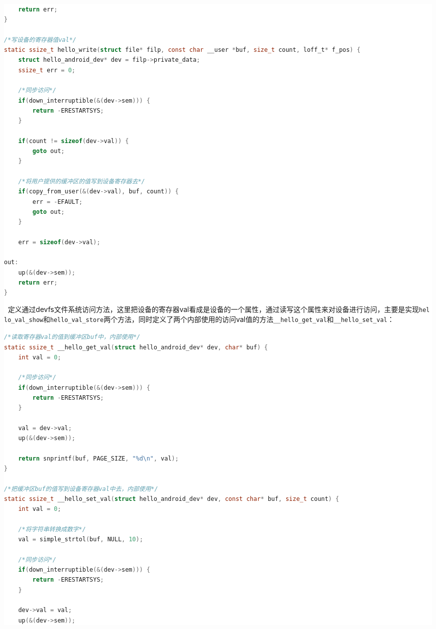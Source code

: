 ```c
    return err;  
}  
  
/*写设备的寄存器值val*/  
static ssize_t hello_write(struct file* filp, const char __user *buf, size_t count, loff_t* f_pos) {  
    struct hello_android_dev* dev = filp->private_data;  
    ssize_t err = 0;          
  
    /*同步访问*/  
    if(down_interruptible(&(dev->sem))) {  
        return -ERESTARTSYS;          
    }          
  
    if(count != sizeof(dev->val)) {  
        goto out;          
    }          
  
    /*将用户提供的缓冲区的值写到设备寄存器去*/  
    if(copy_from_user(&(dev->val), buf, count)) {  
        err = -EFAULT;  
        goto out;  
    }  
  
    err = sizeof(dev->val);  
  
out:  
    up(&(dev->sem));  
    return err;  
}  
```
&nbsp;&nbsp;定义通过devfs文件系统访问方法，这里把设备的寄存器val看成是设备的一个属性，通过读写这个属性来对设备进行访问，主要是实现`hello_val_show`和`hello_val_store`两个方法，同时定义了两个内部使用的访问val值的方法`__hello_get_val`和`__hello_set_val`：
```c
/*读取寄存器val的值到缓冲区buf中，内部使用*/  
static ssize_t __hello_get_val(struct hello_android_dev* dev, char* buf) {  
    int val = 0;          
  
    /*同步访问*/  
    if(down_interruptible(&(dev->sem))) {                  
        return -ERESTARTSYS;          
    }          
  
    val = dev->val;          
    up(&(dev->sem));          
  
    return snprintf(buf, PAGE_SIZE, "%d\n", val);  
}  
  
/*把缓冲区buf的值写到设备寄存器val中去，内部使用*/  
static ssize_t __hello_set_val(struct hello_android_dev* dev, const char* buf, size_t count) {  
    int val = 0;          
  
    /*将字符串转换成数字*/          
    val = simple_strtol(buf, NULL, 10);          
  
    /*同步访问*/          
    if(down_interruptible(&(dev->sem))) {                  
        return -ERESTARTSYS;          
    }          
  
    dev->val = val;          
    up(&(dev->sem));  
```